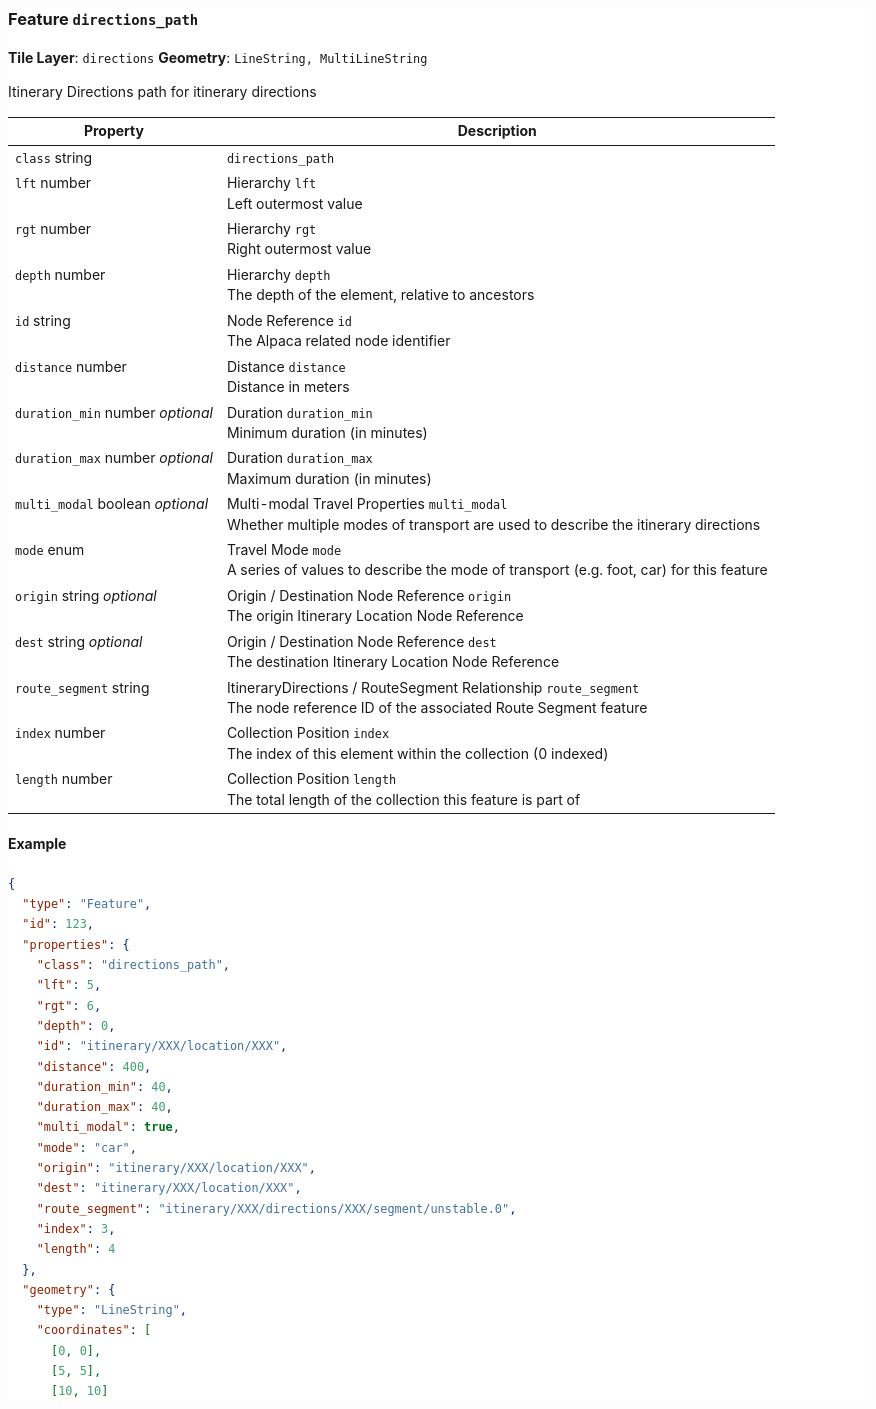 ### Feature `directions_path`

**Tile Layer**: `directions`
**Geometry**: `LineString, MultiLineString`

Itinerary Directions path for itinerary directions

| Property                         | Description                                                                                                                      |
| -------------------------------- | -------------------------------------------------------------------------------------------------------------------------------- |
| `class` string                   | `directions_path`                                                                                                                |
| `lft` number                     | Hierarchy `lft`<br>Left outermost value                                                                                          |
| `rgt` number                     | Hierarchy `rgt`<br>Right outermost value                                                                                         |
| `depth` number                   | Hierarchy `depth`<br>The depth of the element, relative to ancestors                                                             |
| `id` string                      | Node Reference `id`<br>The Alpaca related node identifier                                                                        |
| `distance` number                | Distance `distance`<br>Distance in meters                                                                                        |
| `duration_min` number _optional_ | Duration `duration_min`<br>Minimum duration (in minutes)                                                                         |
| `duration_max` number _optional_ | Duration `duration_max`<br>Maximum duration (in minutes)                                                                         |
| `multi_modal` boolean _optional_ | Multi-modal Travel Properties `multi_modal`<br>Whether multiple modes of transport are used to describe the itinerary directions |
| `mode` enum                      | Travel Mode `mode`<br>A series of values to describe the mode of transport (e.g. foot, car) for this feature                     |
| `origin` string _optional_       | Origin / Destination Node Reference `origin`<br>The origin Itinerary Location Node Reference                                     |
| `dest` string _optional_         | Origin / Destination Node Reference `dest`<br>The destination Itinerary Location Node Reference                                  |
| `route_segment` string           | ItineraryDirections / RouteSegment Relationship `route_segment`<br>The node reference ID of the associated Route Segment feature |
| `index` number                   | Collection Position `index`<br>The index of this element within the collection (0 indexed)                                       |
| `length` number                  | Collection Position `length`<br>The total length of the collection this feature is part of                                       |

#### Example

```json
{
  "type": "Feature",
  "id": 123,
  "properties": {
    "class": "directions_path",
    "lft": 5,
    "rgt": 6,
    "depth": 0,
    "id": "itinerary/XXX/location/XXX",
    "distance": 400,
    "duration_min": 40,
    "duration_max": 40,
    "multi_modal": true,
    "mode": "car",
    "origin": "itinerary/XXX/location/XXX",
    "dest": "itinerary/XXX/location/XXX",
    "route_segment": "itinerary/XXX/directions/XXX/segment/unstable.0",
    "index": 3,
    "length": 4
  },
  "geometry": {
    "type": "LineString",
    "coordinates": [
      [0, 0],
      [5, 5],
      [10, 10]
```